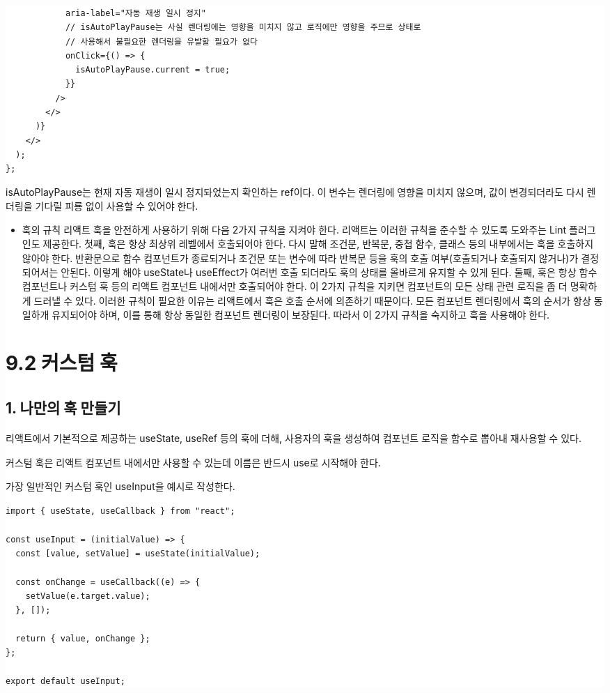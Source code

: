 ```tsx
            aria-label="자동 재생 일시 정지"
            // isAutoPlayPause는 사실 렌더링에는 영향을 미치지 않고 로직에만 영향을 주므로 상태로
            // 사용해서 불필요한 렌더링을 유발할 필요가 없다
            onClick={() => {
              isAutoPlayPause.current = true;
            }}
          />
        </>
      )}
    </>
  );
};
```

isAutoPlayPause는 현재 자동 재생이 일시 정지돠었는지 확인하는 ref이다. 이 변수는 렌더링에 영향을 미치지 않으며, 값이 변경되더라도 다시 렌더링을 기다릴 피룡 없이 사용할 수 있어야 한다.

- 훅의 규칙
  리액트 훅을 안전하게 사용하기 위해 다음 2가지 규칙을 지켜야 한다. 리액트는 이러한 규칙을 준수할 수 있도록 도와주는 Lint 플러그인도 제공한다.
  첫째, 훅은 항상 최상위 레벨에서 호출되어야 한다. 다시 말해 조건문, 반복문, 중첩 함수, 클래스 등의 내부에서는 훅을 호출하지 않아야 한다. 반환문으로 함수 컴포넌트가 종료되거나 조건문 또는 변수에 따라 반복문 등을 훅의 호출 여부(호출되거나 호출되지 않거나)가 결정되어서는 안된다. 이렇게 해야 useState나 useEffect가 여러번 호출 되더라도 훅의 상태를 올바르게 유지할 수 있게 된다.
  둘째, 훅은 항상 함수 컴포넌트나 커스텀 훅 등의 리액트 컴포넌트 내에서만 호출되어야 한다.
  이 2가지 규칙을 지키면 컴포넌트의 모든 상태 관련 로직을 좀 더 명확하게 드러낼 수 있다. 이러한 규칙이 필요한 이유는 리액트에서 훅은 호출 순서에 의존하기 때문이다. 모든 컴포넌트 렌더링에서 훅의 순서가 항상 동일하개 유지되어야 하며, 이를 통해 항상 동일한 컴포넌트 렌더링이 보장된다. 따라서 이 2가지 규칙을 숙지하고 훅을 사용해야 한다.

# 9.2 커스텀 훅

## 1. 나만의 훅 만들기

리액트에서 기본적으로 제공하는 useState, useRef 등의 훅에 더해, 사용자의 훅을 생성하여 컴포넌트 로직을 함수로 뽑아내 재사용할 수 있다.

커스텀 훅은 리액트 컴포넌트 내에서만 사용할 수 있는데 이름은 반드시 use로 시작해야 한다.

가장 일반적인 커스텀 훅인 useInput을 예시로 작성한다.

```tsx
import { useState, useCallback } from "react";

const useInput = (initialValue) => {
  const [value, setValue] = useState(initialValue);

  const onChange = useCallback((e) => {
    setValue(e.target.value);
  }, []);

  return { value, onChange };
};

export default useInput;
```
